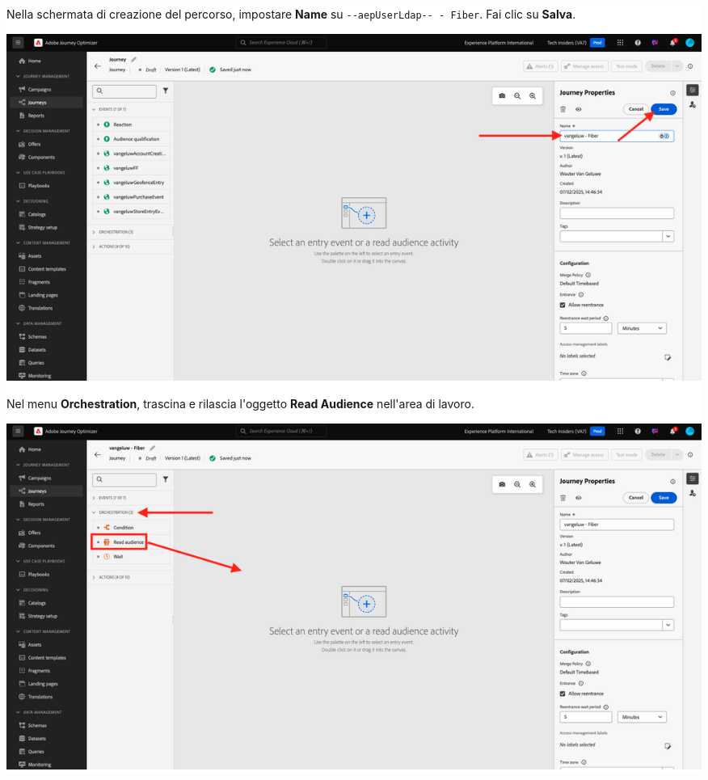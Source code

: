 Nella schermata di creazione del percorso, impostare **Name** su `--aepUserLdap-- - Fiber`. Fai clic su **Salva**.

![Journey Optimizer](./images/campaign2.png)

Nel menu **Orchestration**, trascina e rilascia l&#39;oggetto **Read Audience** nell&#39;area di lavoro.

![Journey Optimizer](./images/campaign2a.png)
